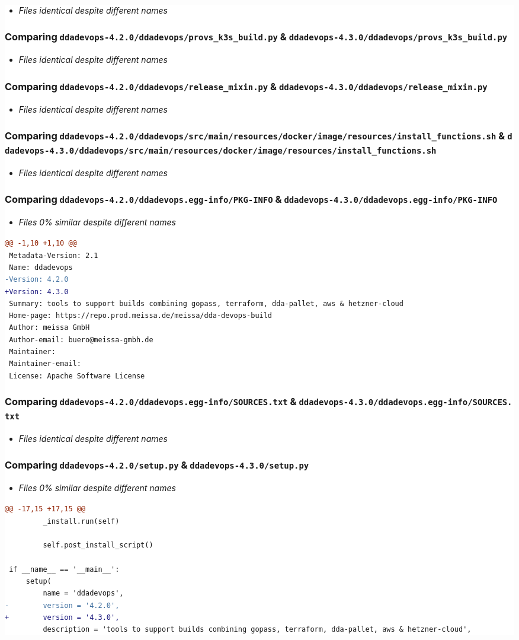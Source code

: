  * *Files identical despite different names*

### Comparing `ddadevops-4.2.0/ddadevops/provs_k3s_build.py` & `ddadevops-4.3.0/ddadevops/provs_k3s_build.py`

 * *Files identical despite different names*

### Comparing `ddadevops-4.2.0/ddadevops/release_mixin.py` & `ddadevops-4.3.0/ddadevops/release_mixin.py`

 * *Files identical despite different names*

### Comparing `ddadevops-4.2.0/ddadevops/src/main/resources/docker/image/resources/install_functions.sh` & `ddadevops-4.3.0/ddadevops/src/main/resources/docker/image/resources/install_functions.sh`

 * *Files identical despite different names*

### Comparing `ddadevops-4.2.0/ddadevops.egg-info/PKG-INFO` & `ddadevops-4.3.0/ddadevops.egg-info/PKG-INFO`

 * *Files 0% similar despite different names*

```diff
@@ -1,10 +1,10 @@
 Metadata-Version: 2.1
 Name: ddadevops
-Version: 4.2.0
+Version: 4.3.0
 Summary: tools to support builds combining gopass, terraform, dda-pallet, aws & hetzner-cloud
 Home-page: https://repo.prod.meissa.de/meissa/dda-devops-build
 Author: meissa GmbH
 Author-email: buero@meissa-gmbh.de
 Maintainer: 
 Maintainer-email: 
 License: Apache Software License
```

### Comparing `ddadevops-4.2.0/ddadevops.egg-info/SOURCES.txt` & `ddadevops-4.3.0/ddadevops.egg-info/SOURCES.txt`

 * *Files identical despite different names*

### Comparing `ddadevops-4.2.0/setup.py` & `ddadevops-4.3.0/setup.py`

 * *Files 0% similar despite different names*

```diff
@@ -17,15 +17,15 @@
         _install.run(self)
 
         self.post_install_script()
 
 if __name__ == '__main__':
     setup(
         name = 'ddadevops',
-        version = '4.2.0',
+        version = '4.3.0',
         description = 'tools to support builds combining gopass, terraform, dda-pallet, aws & hetzner-cloud',
```